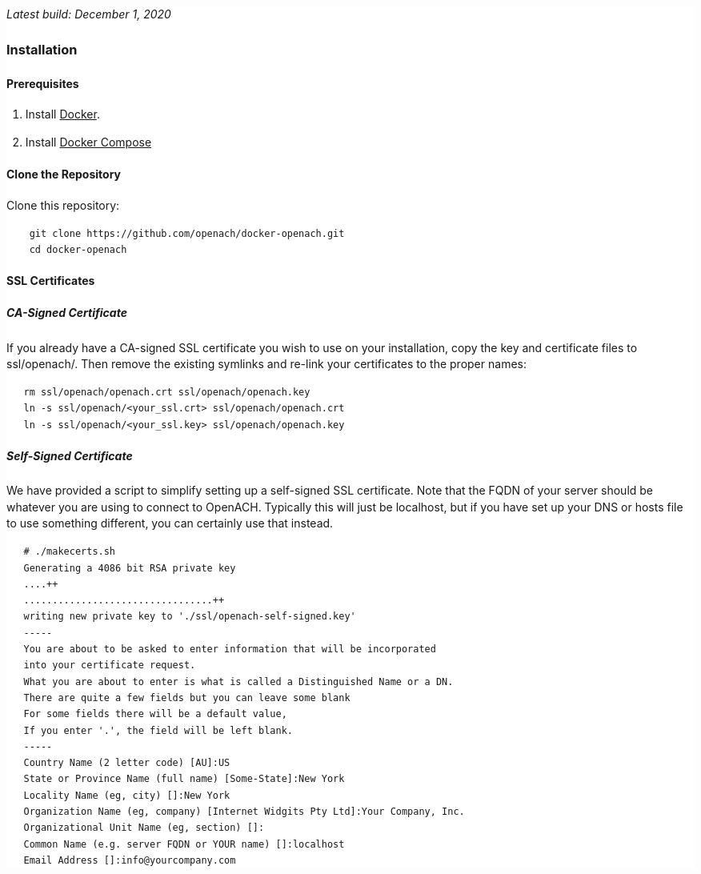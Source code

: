 _Latest build: December 1, 2020_


### Installation


#### Prerequisites

1. Install [Docker](https://docs.docker.com/machine/install-machine/).

2. Install [Docker Compose](https://docs.docker.com/compose/install/)

#### Clone the Repository

Clone this repository:
```
    git clone https://github.com/openach/docker-openach.git
    cd docker-openach
```
#### SSL Certificates

##### CA-Signed Certificate
If you already have a CA-signed SSL certificate you wish to use on your installation, copy the key and certificate files to ssl/openach/.  Then remove the existing symlinks and re-link your certificates to the proper names:

```
   rm ssl/openach/openach.crt ssl/openach/openach.key
   ln -s ssl/openach/<your_ssl.crt> ssl/openach/openach.crt
   ln -s ssl/openach/<your_ssl.key> ssl/openach/openach.key
```

##### Self-Signed Certificate
We have provided a script to simplify setting up a self-signed SSL certificate.  Note that the FQDN of your server should be whatever you are using to connect to OpenACH. Typically this will just be localhost, but if you have set up your DNS or hosts file to use something different, you can certainly use that instead.
```
   # ./makecerts.sh 
   Generating a 4086 bit RSA private key
   ....++
   .................................++
   writing new private key to './ssl/openach-self-signed.key'
   -----
   You are about to be asked to enter information that will be incorporated
   into your certificate request.
   What you are about to enter is what is called a Distinguished Name or a DN.
   There are quite a few fields but you can leave some blank
   For some fields there will be a default value,
   If you enter '.', the field will be left blank.
   -----
   Country Name (2 letter code) [AU]:US
   State or Province Name (full name) [Some-State]:New York
   Locality Name (eg, city) []:New York
   Organization Name (eg, company) [Internet Widgits Pty Ltd]:Your Company, Inc.
   Organizational Unit Name (eg, section) []:
   Common Name (e.g. server FQDN or YOUR name) []:localhost
   Email Address []:info@yourcompany.com
```
